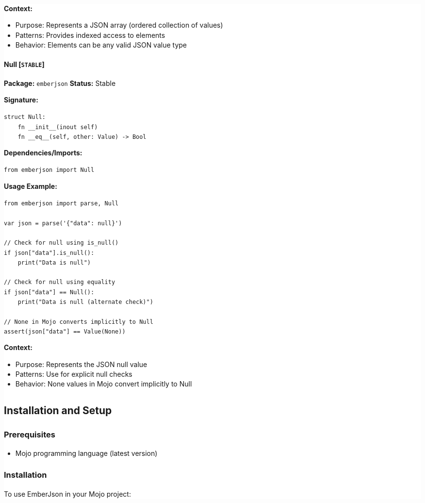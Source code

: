 **Context:**
- Purpose: Represents a JSON array (ordered collection of values)
- Patterns: Provides indexed access to elements
- Behavior: Elements can be any valid JSON value type

#### Null [`STABLE`]

**Package:** `emberjson`
**Status:** Stable

**Signature:**
```mojo
struct Null:
    fn __init__(inout self)
    fn __eq__(self, other: Value) -> Bool
```

**Dependencies/Imports:**
```mojo
from emberjson import Null
```

**Usage Example:**
```mojo
from emberjson import parse, Null

var json = parse('{"data": null}')

// Check for null using is_null()
if json["data"].is_null():
    print("Data is null")

// Check for null using equality
if json["data"] == Null():
    print("Data is null (alternate check)")

// None in Mojo converts implicitly to Null
assert(json["data"] == Value(None))
```

**Context:**
- Purpose: Represents the JSON null value
- Patterns: Use for explicit null checks
- Behavior: None values in Mojo convert implicitly to Null

## Installation and Setup

### Prerequisites

- Mojo programming language (latest version)

### Installation

To use EmberJson in your Mojo project:
